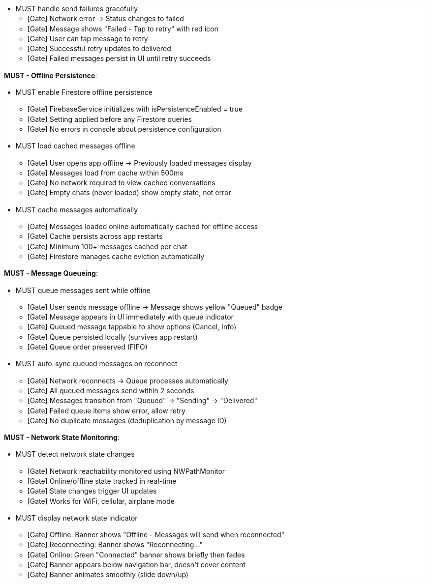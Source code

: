 - MUST handle send failures gracefully
  - [Gate] Network error → Status changes to failed
  - [Gate] Message shows "Failed - Tap to retry" with red icon
  - [Gate] User can tap message to retry
  - [Gate] Successful retry updates to delivered
  - [Gate] Failed messages persist in UI until retry succeeds

**MUST - Offline Persistence**:

- MUST enable Firestore offline persistence
  - [Gate] FirebaseService initializes with isPersistenceEnabled = true
  - [Gate] Setting applied before any Firestore queries
  - [Gate] No errors in console about persistence configuration

- MUST load cached messages offline
  - [Gate] User opens app offline → Previously loaded messages display
  - [Gate] Messages load from cache within 500ms
  - [Gate] No network required to view cached conversations
  - [Gate] Empty chats (never loaded) show empty state, not error

- MUST cache messages automatically
  - [Gate] Messages loaded online automatically cached for offline access
  - [Gate] Cache persists across app restarts
  - [Gate] Minimum 100+ messages cached per chat
  - [Gate] Firestore manages cache eviction automatically

**MUST - Message Queueing**:

- MUST queue messages sent while offline
  - [Gate] User sends message offline → Message shows yellow "Queued" badge
  - [Gate] Message appears in UI immediately with queue indicator
  - [Gate] Queued message tappable to show options (Cancel, Info)
  - [Gate] Queue persisted locally (survives app restart)
  - [Gate] Queue order preserved (FIFO)

- MUST auto-sync queued messages on reconnect
  - [Gate] Network reconnects → Queue processes automatically
  - [Gate] All queued messages send within 2 seconds
  - [Gate] Messages transition from "Queued" → "Sending" → "Delivered"
  - [Gate] Failed queue items show error, allow retry
  - [Gate] No duplicate messages (deduplication by message ID)

**MUST - Network State Monitoring**:

- MUST detect network state changes
  - [Gate] Network reachability monitored using NWPathMonitor
  - [Gate] Online/offline state tracked in real-time
  - [Gate] State changes trigger UI updates
  - [Gate] Works for WiFi, cellular, airplane mode

- MUST display network state indicator
  - [Gate] Offline: Banner shows "Offline - Messages will send when reconnected"
  - [Gate] Reconnecting: Banner shows "Reconnecting..." 
  - [Gate] Online: Green "Connected" banner shows briefly then fades
  - [Gate] Banner appears below navigation bar, doesn't cover content
  - [Gate] Banner animates smoothly (slide down/up)
